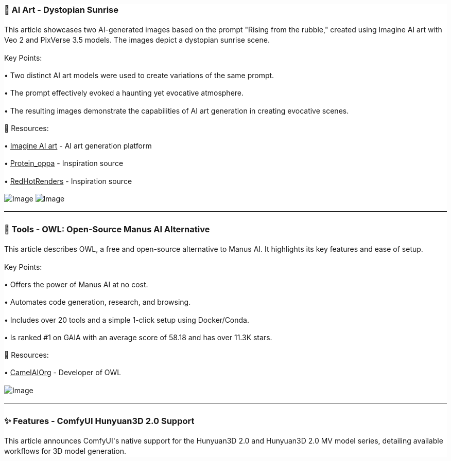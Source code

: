 ### 🤖 AI Art - Dystopian Sunrise

This article showcases two AI-generated images based on the prompt "Rising from the rubble," created using Imagine AI art with Veo 2 and PixVerse 3.5 models.  The images depict a dystopian sunrise scene.

Key Points:

• Two distinct AI art models were used to create variations of the same prompt.

• The prompt effectively evoked a haunting yet evocative atmosphere.


• The resulting images demonstrate the capabilities of AI art generation in creating evocative scenes.


🔗 Resources:

• [Imagine AI art](https://x.com/Imagine_aiart) - AI art generation platform

• [Protein_oppa](https://x.com/Protein_oppa) - Inspiration source

• [RedHotRenders](https://x.com/RedHotRenders) - Inspiration source

![Image](https://pbs.twimg.com/ext_tw_video_thumb/1903337685244108800/pu/img/E3IgmWXyzgCBMsei.jpg)
![Image](https://pbs.twimg.com/ext_tw_video_thumb/1903337726801231872/pu/img/GF2SN8y4_62NtXz3.jpg)


---
### 🚀 Tools - OWL: Open-Source Manus AI Alternative

This article describes OWL, a free and open-source alternative to Manus AI.  It highlights its key features and ease of setup.

Key Points:

• Offers the power of Manus AI at no cost.

• Automates code generation, research, and browsing.


• Includes over 20 tools and a simple 1-click setup using Docker/Conda.


• Is ranked #1 on GAIA with an average score of 58.18 and has over 11.3K stars.


🔗 Resources:

• [CamelAIOrg](https://x.com/CamelAIOrg) - Developer of OWL

![Image](https://pbs.twimg.com/media/Gl8dEsPbsAABPfV?format=jpg&name=small)


---
### ✨ Features - ComfyUI Hunyuan3D 2.0 Support

This article announces ComfyUI's native support for the Hunyuan3D 2.0 and Hunyuan3D 2.0 MV model series, detailing available workflows for 3D model generation.
